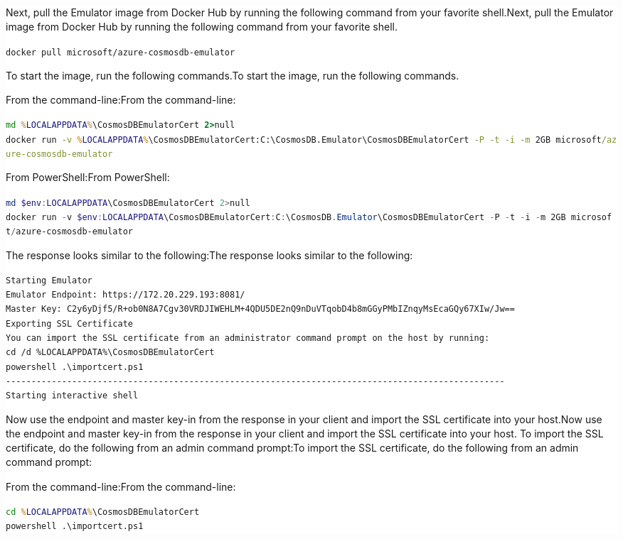 <span data-ttu-id="85f52-337">Next, pull the Emulator image from Docker Hub by running the following command from your favorite shell.</span><span class="sxs-lookup"><span data-stu-id="85f52-337">Next, pull the Emulator image from Docker Hub by running the following command from your favorite shell.</span></span>

```     
docker pull microsoft/azure-cosmosdb-emulator 
```
<span data-ttu-id="85f52-338">To start the image, run the following commands.</span><span class="sxs-lookup"><span data-stu-id="85f52-338">To start the image, run the following commands.</span></span>

<span data-ttu-id="85f52-339">From the command-line:</span><span class="sxs-lookup"><span data-stu-id="85f52-339">From the command-line:</span></span>
```cmd 
md %LOCALAPPDATA%\CosmosDBEmulatorCert 2>null
docker run -v %LOCALAPPDATA%\CosmosDBEmulatorCert:C:\CosmosDB.Emulator\CosmosDBEmulatorCert -P -t -i -m 2GB microsoft/azure-cosmosdb-emulator 
```

<span data-ttu-id="85f52-340">From PowerShell:</span><span class="sxs-lookup"><span data-stu-id="85f52-340">From PowerShell:</span></span>
```powershell
md $env:LOCALAPPDATA\CosmosDBEmulatorCert 2>null
docker run -v $env:LOCALAPPDATA\CosmosDBEmulatorCert:C:\CosmosDB.Emulator\CosmosDBEmulatorCert -P -t -i -m 2GB microsoft/azure-cosmosdb-emulator 
```

<span data-ttu-id="85f52-341">The response looks similar to the following:</span><span class="sxs-lookup"><span data-stu-id="85f52-341">The response looks similar to the following:</span></span>

```
Starting Emulator
Emulator Endpoint: https://172.20.229.193:8081/
Master Key: C2y6yDjf5/R+ob0N8A7Cgv30VRDJIWEHLM+4QDU5DE2nQ9nDuVTqobD4b8mGGyPMbIZnqyMsEcaGQy67XIw/Jw==
Exporting SSL Certificate
You can import the SSL certificate from an administrator command prompt on the host by running:
cd /d %LOCALAPPDATA%\CosmosDBEmulatorCert
powershell .\importcert.ps1
--------------------------------------------------------------------------------------------------
Starting interactive shell
``` 

<span data-ttu-id="85f52-342">Now use the endpoint and master key-in from the response in your client and import the SSL certificate into your host.</span><span class="sxs-lookup"><span data-stu-id="85f52-342">Now use the endpoint and master key-in from the response in your client and import the SSL certificate into your host.</span></span> <span data-ttu-id="85f52-343">To import the SSL certificate, do the following from an admin command prompt:</span><span class="sxs-lookup"><span data-stu-id="85f52-343">To import the SSL certificate, do the following from an admin command prompt:</span></span>

<span data-ttu-id="85f52-344">From the command-line:</span><span class="sxs-lookup"><span data-stu-id="85f52-344">From the command-line:</span></span>
```cmd 
cd %LOCALAPPDATA%\CosmosDBEmulatorCert
powershell .\importcert.ps1
```
